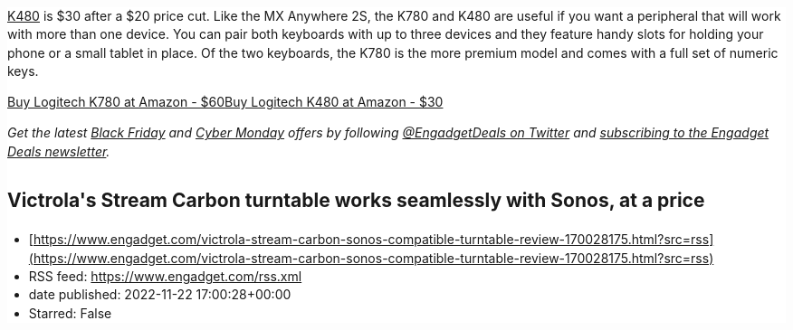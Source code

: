 <a class="rapid-with-clickid" href="https://shopping.yahoo.com/rdlw?merchantId=66ea567a-c987-4c2e-a2ff-02904efde6ea&amp;siteId=us-engadget&amp;pageId=1p-autolink&amp;featureId=text-link&amp;merchantName=Amazon&amp;custData=eyJzb3VyY2VOYW1lIjoiV2ViLURlc2t0b3AtVmVyaXpvbiIsInN0b3JlSWQiOiI2NmVhNTY3YS1jOTg3LTRjMmUtYTJmZi0wMjkwNGVmZGU2ZWEiLCJsYW5kaW5nVXJsIjoiaHR0cHM6Ly93d3cuYW1hem9uLmNvbS9Mb2dpdGVjaC1CbHVldG9vdGgtTXVsdGktRGV2aWNlLUtleWJvYXJkLUs0ODAvZHAvQjAwTVVUV0xXND90YWc9Z2RndDBjLXAtby04NS0yMCIsImNvbnRlbnRVdWlkIjoiYzU1ZDBmOGEtOGU5MS00YThmLWIzYzEtNWNhNjNmMjg0MDFmIn0&amp;signature=AQAAAcrx_Wd9rbPtKZfAZsyWzPhrA9ZbMWB_jJT4JfpFzl77&amp;gcReferrer=https%3A%2F%2Fwww.amazon.com%2FLogitech-Bluetooth-Multi-Device-Keyboard-K480%2Fdp%2FB00MUTWLW4"><ins>K480</ins></a> is $30 after a $20 price cut. Like the MX Anywhere 2S, the K780 and K480 are useful if you want a peripheral that will work with more than one device. You can pair both keyboards with up to three devices and they feature handy slots for holding your phone or a small tablet in place. Of the two keyboards, the K780 is the more premium model and comes with a full set of numeric keys.</p><a class="athena-button rapid-with-clickid" href="https://shopping.yahoo.com/rdlw?merchantId=66ea567a-c987-4c2e-a2ff-02904efde6ea&amp;siteId=us-engadget&amp;pageId=1p-autolink&amp;featureId=shopnow-button&amp;merchantName=Amazon&amp;custData=eyJzb3VyY2VOYW1lIjoiV2ViLURlc2t0b3AtVmVyaXpvbiIsInN0b3JlSWQiOiI2NmVhNTY3YS1jOTg3LTRjMmUtYTJmZi0wMjkwNGVmZGU2ZWEiLCJsYW5kaW5nVXJsIjoiaHR0cHM6Ly93d3cuYW1hem9uLmNvbS9Mb2dpdGVjaC1NdWx0aS1EZXZpY2UtV2lyZWxlc3MtS2V5Ym9hcmQtQ29tcHV0ZXIvZHAvQjAxTFpUQktCRz90YWc9Z2RndDBjLXAtby04Ni0yMCIsImNvbnRlbnRVdWlkIjoiYzU1ZDBmOGEtOGU5MS00YThmLWIzYzEtNWNhNjNmMjg0MDFmIn0&amp;signature=AQAAAYM-9lborOV6mYTVVndl8Gb9d7D9P5vkwmUR4IP4W6NA&amp;gcReferrer=https%3A%2F%2Fwww.amazon.com%2FLogitech-Multi-Device-Wireless-Keyboard-Computer%2Fdp%2FB01LZTBKBG" id="299a6419c0b744b086ff5cea34b64deb">Buy Logitech K780 at Amazon - $60</a><a class="athena-button rapid-with-clickid" href="https://shopping.yahoo.com/rdlw?merchantId=66ea567a-c987-4c2e-a2ff-02904efde6ea&amp;siteId=us-engadget&amp;pageId=1p-autolink&amp;featureId=shopnow-button&amp;merchantName=Amazon&amp;custData=eyJzb3VyY2VOYW1lIjoiV2ViLURlc2t0b3AtVmVyaXpvbiIsInN0b3JlSWQiOiI2NmVhNTY3YS1jOTg3LTRjMmUtYTJmZi0wMjkwNGVmZGU2ZWEiLCJsYW5kaW5nVXJsIjoiaHR0cHM6Ly93d3cuYW1hem9uLmNvbS9Mb2dpdGVjaC1CbHVldG9vdGgtTXVsdGktRGV2aWNlLUtleWJvYXJkLUs0ODAvZHAvQjAwTVVUV0xXND90YWc9Z2RndDBjLXAtby04Ni0yMCIsImNvbnRlbnRVdWlkIjoiYzU1ZDBmOGEtOGU5MS00YThmLWIzYzEtNWNhNjNmMjg0MDFmIn0&amp;signature=AQAAAUla4rXga1JpDJObVftXm5A5IMEkmLnsczd5lbRYJm9G&amp;gcReferrer=https%3A%2F%2Fwww.amazon.com%2FLogitech-Bluetooth-Multi-Device-Keyboard-K480%2Fdp%2FB00MUTWLW4" id="972ba06c12ad494f9379ae98abdf9d8c">Buy Logitech K480 at Amazon - $30</a><p><em>Get the latest </em><a href="https://engadget.com/black-friday/"><em>Black Friday</em></a><em> and </em><a href="https://www.engadget.com/cyber-monday/"><em>Cyber Monday</em></a><em> offers by following </em><a href="https://twitter.com/EngadgetDeals"><em>@EngadgetDeals on Twitter</em></a><em> and </em><a href="https://subscription.yahoo.net/Newsletter/Preference/sub?b=engadgetdeals&amp;src"><em>subscribing to the Engadget Deals newsletter</em></a><em>.</em></p>

## Victrola's Stream Carbon turntable works seamlessly with Sonos, at a price
 - [https://www.engadget.com/victrola-stream-carbon-sonos-compatible-turntable-review-170028175.html?src=rss](https://www.engadget.com/victrola-stream-carbon-sonos-compatible-turntable-review-170028175.html?src=rss)
 - RSS feed: https://www.engadget.com/rss.xml
 - date published: 2022-11-22 17:00:28+00:00
 - Starred: False
